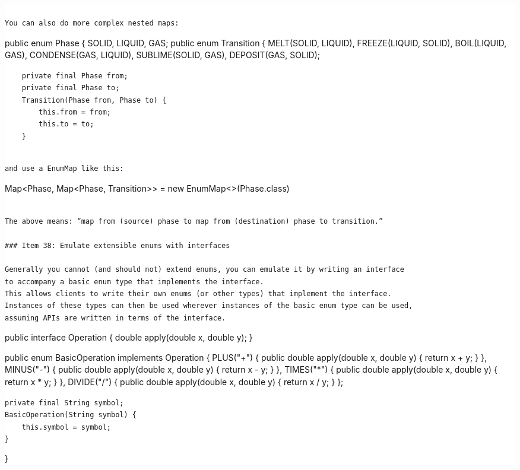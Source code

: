 ```

You can also do more complex nested maps:
```
public enum Phase {
    SOLID, LIQUID, GAS;
    public enum Transition {
        MELT(SOLID, LIQUID), FREEZE(LIQUID, SOLID),
        BOIL(LIQUID, GAS), CONDENSE(GAS, LIQUID),
        SUBLIME(SOLID, GAS), DEPOSIT(GAS, SOLID);

        private final Phase from;
        private final Phase to;
        Transition(Phase from, Phase to) {
            this.from = from;
            this.to = to;
        }
```

and use a EnumMap like this:
```
Map<Phase, Map<Phase, Transition>> = new EnumMap<>(Phase.class)
```

The above means: “map from (source) phase to map from (destination) phase to transition.”

### Item 38: Emulate extensible enums with interfaces

Generally you cannot (and should not) extend enums, you can emulate it by writing an interface
to accompany a basic enum type that implements the interface.
This allows clients to write their own enums (or other types) that implement the interface.
Instances of these types can then be used wherever instances of the basic enum type can be used,
assuming APIs are written in terms of the interface.

```
public interface Operation {
    double apply(double x, double y);
}

public enum BasicOperation implements Operation {
    PLUS("+") {
        public double apply(double x, double y) { return x + y; }
    },
    MINUS("-") {
        public double apply(double x, double y) { return x - y; }
    },
    TIMES("*") {
        public double apply(double x, double y) { return x * y; }
    },
    DIVIDE("/") {
        public double apply(double x, double y) { return x / y; }
    };

    private final String symbol;
    BasicOperation(String symbol) {
        this.symbol = symbol;
    }
 }
